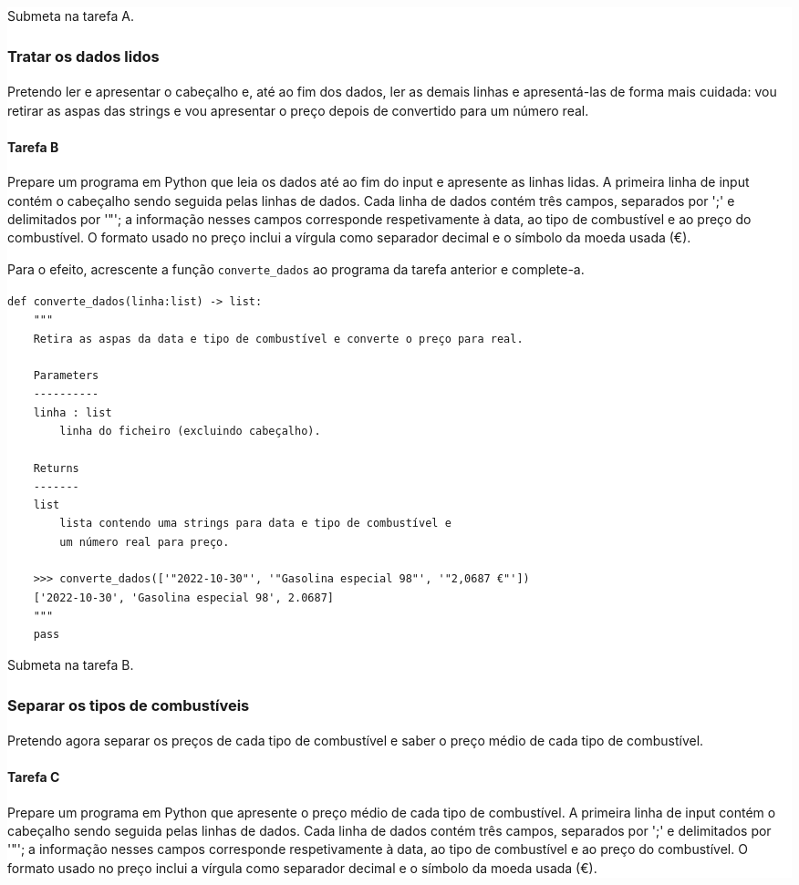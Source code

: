 Submeta na tarefa A.


### Tratar os dados lidos

Pretendo ler e apresentar o cabeçalho e, até ao fim dos dados, ler as demais linhas e apresentá-las de forma mais cuidada: vou retirar as aspas das strings e vou apresentar o preço depois de convertido para um número real.

#### Tarefa B

Prepare um programa em Python que leia os dados até ao fim do input e apresente as linhas lidas.
A primeira linha de input contém o cabeçalho sendo seguida pelas linhas de dados. Cada linha de dados contém três campos, separados por ';' e delimitados por '"'; a informação nesses campos corresponde respetivamente à data, ao tipo de combustível e ao preço do combustível. O formato usado no preço inclui a vírgula como separador decimal e o símbolo da moeda usada (€).



Para o efeito, acrescente a função `converte_dados` ao programa da tarefa anterior e complete-a.


    def converte_dados(linha:list) -> list:
        """
        Retira as aspas da data e tipo de combustível e converte o preço para real.

        Parameters
        ----------
        linha : list
            linha do ficheiro (excluindo cabeçalho).

        Returns
        -------
        list
            lista contendo uma strings para data e tipo de combustível e 
            um número real para preço.
            
        >>> converte_dados(['"2022-10-30"', '"Gasolina especial 98"', '"2,0687 €"'])
        ['2022-10-30', 'Gasolina especial 98', 2.0687]
        """
        pass


Submeta na tarefa B.

### Separar os tipos de combustíveis

Pretendo agora separar os preços de cada tipo de combustível e saber o preço médio de cada tipo de combustível.

#### Tarefa C

Prepare um programa em Python que apresente o preço médio de cada tipo de combustível.
A primeira linha de input contém o cabeçalho sendo seguida pelas linhas de dados. Cada linha de dados contém três campos, separados por ';' e delimitados por '"'; a informação nesses campos corresponde respetivamente à data, ao tipo de combustível e ao preço do combustível. O formato usado no preço inclui a vírgula como separador decimal e o símbolo da moeda usada (€).

